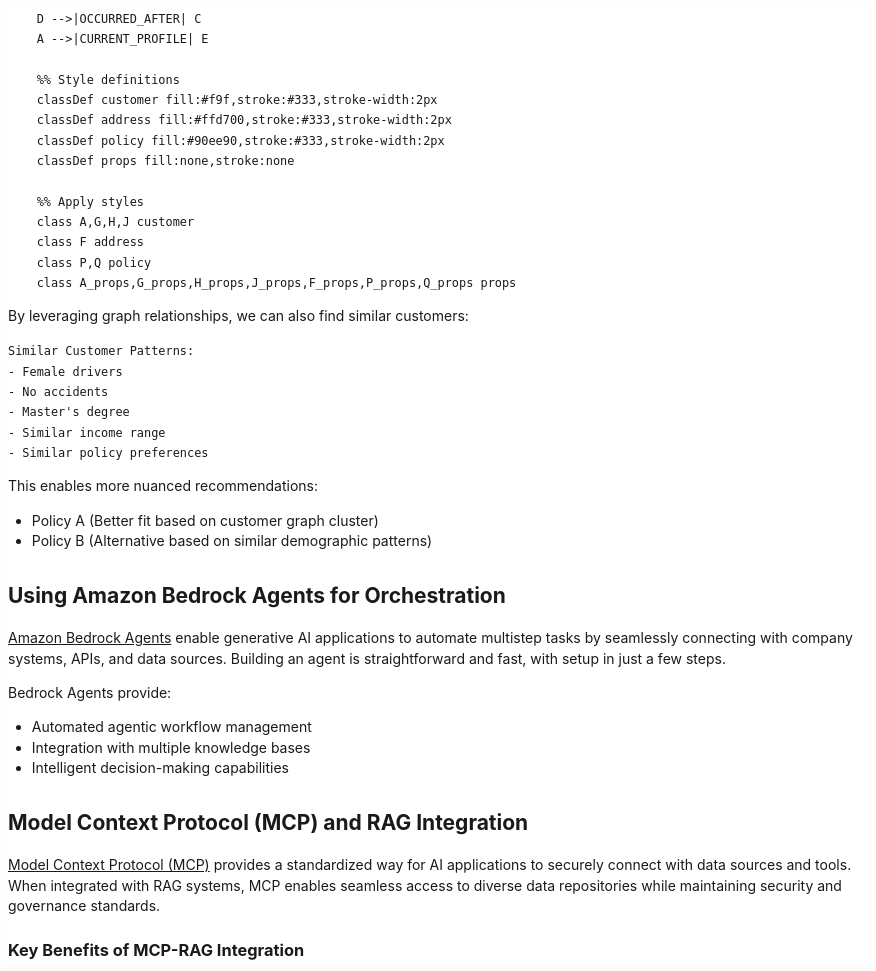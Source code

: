 ```mermaid
    D -->|OCCURRED_AFTER| C
    A -->|CURRENT_PROFILE| E

    %% Style definitions
    classDef customer fill:#f9f,stroke:#333,stroke-width:2px
    classDef address fill:#ffd700,stroke:#333,stroke-width:2px
    classDef policy fill:#90ee90,stroke:#333,stroke-width:2px
    classDef props fill:none,stroke:none

    %% Apply styles
    class A,G,H,J customer
    class F address
    class P,Q policy
    class A_props,G_props,H_props,J_props,F_props,P_props,Q_props props
```

By leveraging graph relationships, we can also find similar customers:

```
Similar Customer Patterns:
- Female drivers
- No accidents
- Master's degree
- Similar income range
- Similar policy preferences
```

This enables more nuanced recommendations:

- Policy A (Better fit based on customer graph cluster)
- Policy B (Alternative based on similar demographic patterns)

## Using Amazon Bedrock Agents for Orchestration

[Amazon Bedrock Agents](https://aws.amazon.com/bedrock/agents/) enable generative AI applications to automate multistep tasks by seamlessly connecting with company systems, APIs, and data sources. Building an agent is straightforward and fast, with setup in just a few steps.

Bedrock Agents provide:

- Automated agentic workflow management
- Integration with multiple knowledge bases
- Intelligent decision-making capabilities

## Model Context Protocol (MCP) and RAG Integration

[Model Context Protocol (MCP)](https://modelcontextprotocol.io/introduction) provides a standardized way for AI applications to securely connect with data sources and tools. When integrated with RAG systems, MCP enables seamless access to diverse data repositories while maintaining security and governance standards.

### Key Benefits of MCP-RAG Integration
